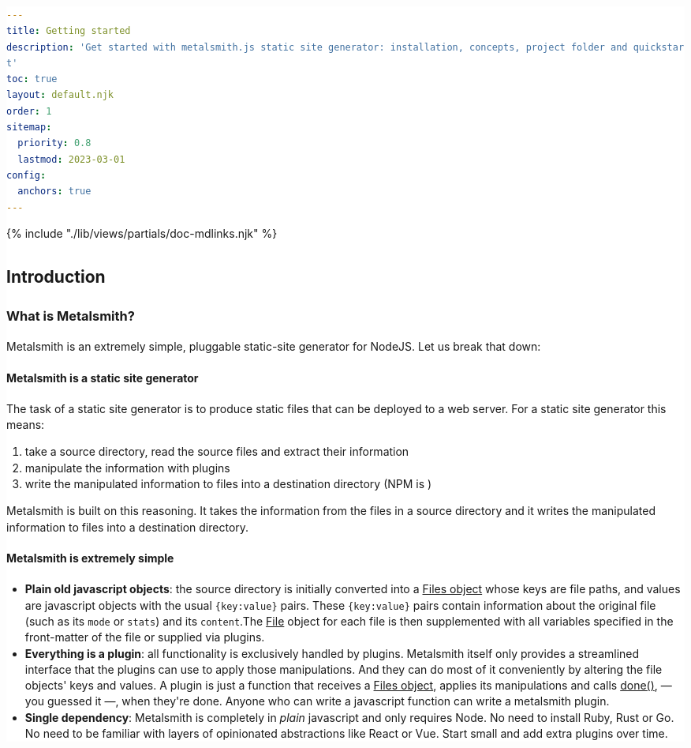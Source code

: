 ```yaml
---
title: Getting started
description: 'Get started with metalsmith.js static site generator: installation, concepts, project folder and quickstart'
toc: true
layout: default.njk
order: 1
sitemap:
  priority: 0.8
  lastmod: 2023-03-01
config:
  anchors: true
---
```

{% include "./lib/views/partials/doc-mdlinks.njk" %}

## Introduction

### What is Metalsmith?

Metalsmith is an extremely simple, pluggable static-site generator for NodeJS. 
Let us break that down:

#### Metalsmith is a static site generator

The task of a static site generator is to produce static files that can be deployed to a web server. For a static site generator this means:

1. take a source directory, read the source files and extract their information
2. manipulate the information with plugins
3. write the manipulated information to files into a destination directory (NPM is )

Metalsmith is built on this reasoning. It takes the information from the files in a source directory and it writes the manipulated information to files into a destination directory.

#### Metalsmith is extremely simple

* **Plain old javascript objects**: the source directory is initially converted into a [Files object](/api/#Files) whose keys are file paths, and values are javascript objects with the usual `{key:value}` pairs. These `{key:value}` pairs contain information about the original file (such as its `mode` or `stats`) and its `content`.The [File](/api/#File) object for each file is then supplemented with all variables specified in the front-matter of the file or supplied via plugins.
* **Everything is a plugin**: all functionality is exclusively handled by plugins. Metalsmith itself only provides a streamlined interface that the plugins can use to apply those manipulations. And they can do most of it conveniently by altering the file objects' keys and values. A plugin is just a function that receives a [Files object](/api/#Files), applies its manipulations and calls [done()](/api/#DoneCallback), &mdash; you guessed it &mdash;, when they're done. Anyone who can write a javascript function can write a metalsmith plugin. 
* **Single dependency**: Metalsmith is completely in *plain* javascript and only requires Node. No need to install Ruby, Rust or Go. No need to be familiar with layers of opinionated abstractions like React or Vue. Start small and add extra plugins over time.
